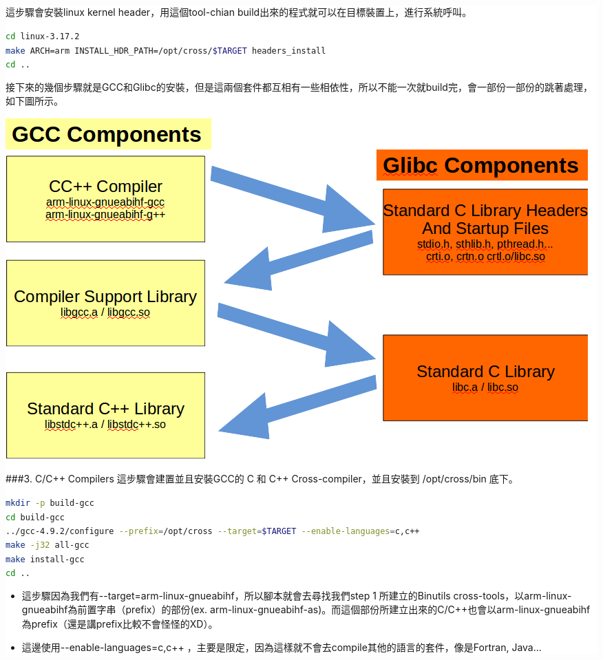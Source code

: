 這步驟會安裝linux kernel header，用這個tool-chian build出來的程式就可以在目標裝置上，進行系統呼叫。

```sh
cd linux-3.17.2
make ARCH=arm INSTALL_HDR_PATH=/opt/cross/$TARGET headers_install
cd ..
```

接下來的幾個步驟就是GCC和Glibc的安裝，但是這兩個套件都互相有一些相依性，所以不能一次就build完，會一部份一部份的跳著處理，如下圖所示。



![](./images/hughchao.hackpad.com_AGojuCtlTME_p2.png)

###3. C/C++ Compilers
這步驟會建置並且安裝GCC的 C 和 C++  Cross-compiler，並且安裝到 /opt/cross/bin 底下。


```sh
mkdir -p build-gcc
cd build-gcc
../gcc-4.9.2/configure --prefix=/opt/cross --target=$TARGET --enable-languages=c,c++ 
make -j32 all-gcc
make install-gcc
cd ..
```
- 這步驟因為我們有--target=arm-linux-gnueabihf，所以腳本就會去尋找我們step 1 所建立的Binutils cross-tools，以arm-linux-gnueabihf為前置字串（prefix）的部份(ex. arm-linux-gnueabihf-as)。而這個部份所建立出來的C/C++也會以arm-linux-gnueabihf為prefix（還是講prefix比較不會怪怪的XD）。

- 這邊使用--enable-languages=c,c++ ，主要是限定，因為這樣就不會去compile其他的語言的套件，像是Fortran, Java...
